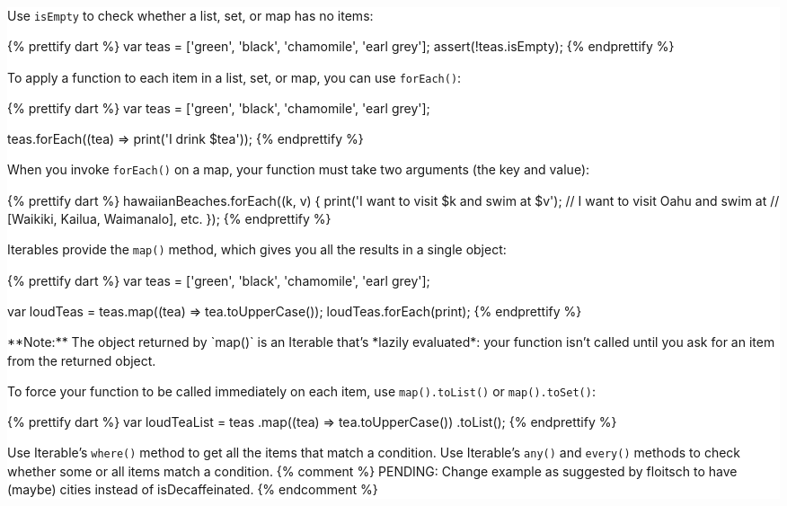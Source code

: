 Use `isEmpty` to check whether a list, set, or map has no items:


{% prettify dart %}
var teas = ['green', 'black', 'chamomile', 'earl grey'];
assert(!teas.isEmpty);
{% endprettify %}

To apply a function to each item in a list, set, or map, you can use
`forEach()`:


{% prettify dart %}
var teas = ['green', 'black', 'chamomile', 'earl grey'];

teas.forEach((tea) => print('I drink $tea'));
{% endprettify %}

When you invoke `forEach()` on a map, your function must take two
arguments (the key and value):


{% prettify dart %}
hawaiianBeaches.forEach((k, v) {
  print('I want to visit $k and swim at $v');
  // I want to visit Oahu and swim at
  // [Waikiki, Kailua, Waimanalo], etc.
});
{% endprettify %}

Iterables provide the `map()` method, which gives you all the results in
a single object:


{% prettify dart %}
var teas = ['green', 'black', 'chamomile', 'earl grey'];

var loudTeas = teas.map((tea) => tea.toUpperCase());
loudTeas.forEach(print);
{% endprettify %}

<div class="alert alert-info" markdown="1">
**Note:**
The object returned by `map()` is an Iterable that’s *lazily
evaluated*: your function isn’t called until you ask for an item from
the returned object.
</div>

To force your function to be called immediately on each item, use
`map().toList()` or `map().toSet()`:


{% prettify dart %}
var loudTeaList = teas
    .map((tea) => tea.toUpperCase())
    .toList();
{% endprettify %}

Use Iterable’s `where()` method to get all the items that match a
condition. Use Iterable’s `any()` and `every()` methods to check whether
some or all items match a condition.
{% comment %}
PENDING: Change example as suggested by floitsch to have (maybe)
cities instead of isDecaffeinated.
{% endcomment %}
